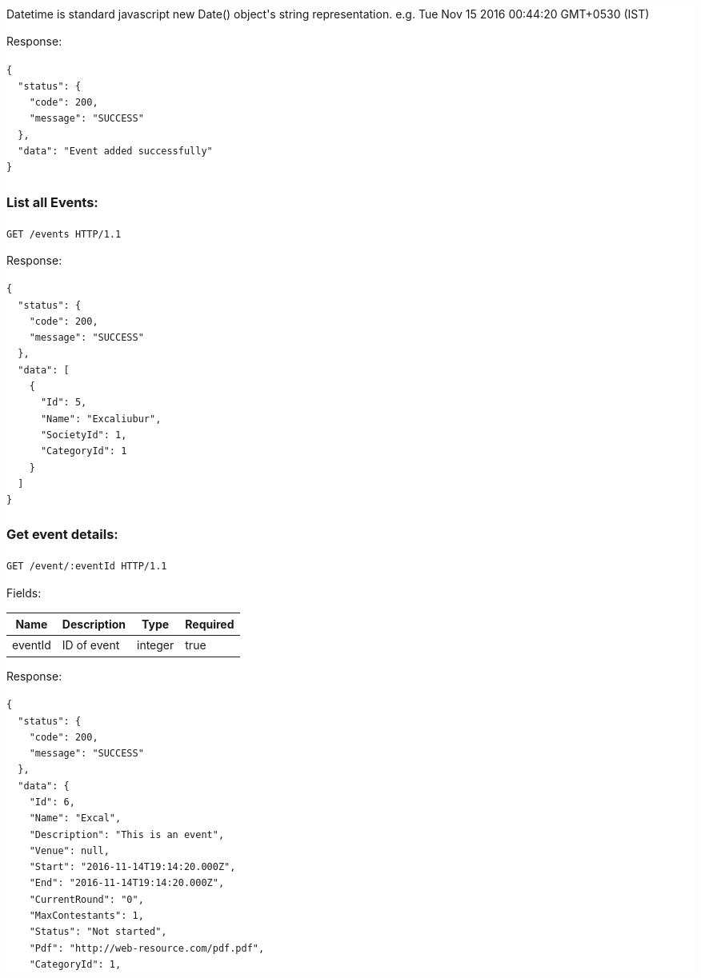 
Datetime is standard javascript new Date() object's string representation.
e.g. Tue Nov 15 2016 00:44:20 GMT+0530 (IST)

Response:
```
{
  "status": {
    "code": 200,
    "message": "SUCCESS"
  },
  "data": "Event added successfully"
}
```


### List all Events:

`GET /events HTTP/1.1`

Response:
```
{
  "status": {
    "code": 200,
    "message": "SUCCESS"
  },
  "data": [
    {
      "Id": 5,
      "Name": "Excaliubur",
      "SocietyId": 1,
      "CategoryId": 1
    }
  ]
}
```


### Get event details:

`GET /event/:eventId HTTP/1.1`

Fields:

| Name        	| Description                    	| Type    	| Required 	|
|-------------	|--------------------------------	|---------	|----------	|
| eventId     	| ID of event                   	| integer  	| true     	|

Response:
```
{
  "status": {
    "code": 200,
    "message": "SUCCESS"
  },
  "data": {
    "Id": 6,
    "Name": "Excal",
    "Description": "This is an event",
    "Venue": null,
    "Start": "2016-11-14T19:14:20.000Z",
    "End": "2016-11-14T19:14:20.000Z",
    "CurrentRound": "0",
    "MaxContestants": 1,
    "Status": "Not started",
    "Pdf": "http://web-resource.com/pdf.pdf",
    "CategoryId": 1,
```